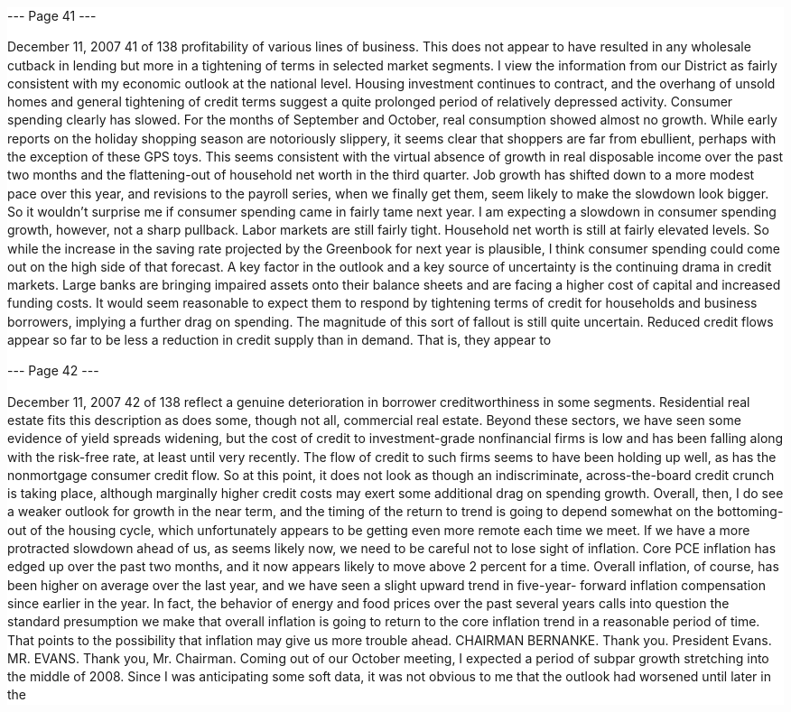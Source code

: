 --- Page 41 ---

December 11, 2007 41 of 138
profitability of various lines of business. This does not appear to have resulted in any wholesale
cutback in lending but more in a tightening of terms in selected market segments.
I view the information from our District as fairly consistent with my economic outlook at
the national level. Housing investment continues to contract, and the overhang of unsold homes
and general tightening of credit terms suggest a quite prolonged period of relatively depressed
activity. Consumer spending clearly has slowed. For the months of September and October, real
consumption showed almost no growth. While early reports on the holiday shopping season are
notoriously slippery, it seems clear that shoppers are far from ebullient, perhaps with the
exception of these GPS toys. This seems consistent with the virtual absence of growth in real
disposable income over the past two months and the flattening-out of household net worth in the
third quarter. Job growth has shifted down to a more modest pace over this year, and revisions to
the payroll series, when we finally get them, seem likely to make the slowdown look bigger. So
it wouldn’t surprise me if consumer spending came in fairly tame next year. I am expecting a
slowdown in consumer spending growth, however, not a sharp pullback. Labor markets are still
fairly tight. Household net worth is still at fairly elevated levels. So while the increase in the
saving rate projected by the Greenbook for next year is plausible, I think consumer spending
could come out on the high side of that forecast.
A key factor in the outlook and a key source of uncertainty is the continuing drama in
credit markets. Large banks are bringing impaired assets onto their balance sheets and are facing
a higher cost of capital and increased funding costs. It would seem reasonable to expect them to
respond by tightening terms of credit for households and business borrowers, implying a further
drag on spending. The magnitude of this sort of fallout is still quite uncertain. Reduced credit
flows appear so far to be less a reduction in credit supply than in demand. That is, they appear to

--- Page 42 ---

December 11, 2007 42 of 138
reflect a genuine deterioration in borrower creditworthiness in some segments. Residential real
estate fits this description as does some, though not all, commercial real estate. Beyond these
sectors, we have seen some evidence of yield spreads widening, but the cost of credit to
investment-grade nonfinancial firms is low and has been falling along with the risk-free rate, at
least until very recently. The flow of credit to such firms seems to have been holding up well, as
has the nonmortgage consumer credit flow. So at this point, it does not look as though an
indiscriminate, across-the-board credit crunch is taking place, although marginally higher credit
costs may exert some additional drag on spending growth. Overall, then, I do see a weaker
outlook for growth in the near term, and the timing of the return to trend is going to depend
somewhat on the bottoming-out of the housing cycle, which unfortunately appears to be getting
even more remote each time we meet.
If we have a more protracted slowdown ahead of us, as seems likely now, we need to be
careful not to lose sight of inflation. Core PCE inflation has edged up over the past two months,
and it now appears likely to move above 2 percent for a time. Overall inflation, of course, has
been higher on average over the last year, and we have seen a slight upward trend in five-year-
forward inflation compensation since earlier in the year. In fact, the behavior of energy and food
prices over the past several years calls into question the standard presumption we make that
overall inflation is going to return to the core inflation trend in a reasonable period of time. That
points to the possibility that inflation may give us more trouble ahead.
CHAIRMAN BERNANKE. Thank you. President Evans.
MR. EVANS. Thank you, Mr. Chairman. Coming out of our October meeting, I
expected a period of subpar growth stretching into the middle of 2008. Since I was anticipating
some soft data, it was not obvious to me that the outlook had worsened until later in the
